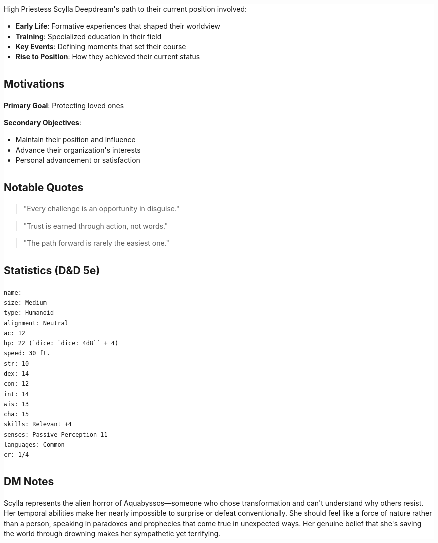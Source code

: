 High Priestess Scylla Deepdream's path to their current position involved:

- **Early Life**: Formative experiences that shaped their worldview
- **Training**: Specialized education in their field
- **Key Events**: Defining moments that set their course
- **Rise to Position**: How they achieved their current status

## Motivations

**Primary Goal**: Protecting loved ones

**Secondary Objectives**:
- Maintain their position and influence
- Advance their organization's interests
- Personal advancement or satisfaction

## Notable Quotes

> "Every challenge is an opportunity in disguise."

> "Trust is earned through action, not words."

> "The path forward is rarely the easiest one."

## Statistics (D&D 5e)

```statblock
name: ---
size: Medium
type: Humanoid
alignment: Neutral
ac: 12
hp: 22 (`dice: `dice: 4d8`` + 4)
speed: 30 ft.
str: 10
dex: 14
con: 12
int: 14
wis: 13
cha: 15
skills: Relevant +4
senses: Passive Perception 11
languages: Common
cr: 1/4
```

## DM Notes
Scylla represents the alien horror of Aquabyssos—someone who chose transformation and can't understand why others resist. Her temporal abilities make her nearly impossible to surprise or defeat conventionally. She should feel like a force of nature rather than a person, speaking in paradoxes and prophecies that come true in unexpected ways. Her genuine belief that she's saving the world through drowning makes her sympathetic yet terrifying.
